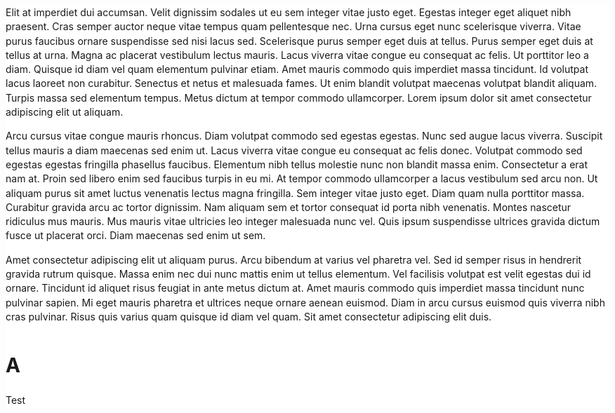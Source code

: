Elit at imperdiet dui accumsan. Velit dignissim sodales ut eu sem integer vitae justo eget. Egestas integer eget aliquet nibh praesent. Cras semper auctor neque vitae tempus quam pellentesque nec. Urna cursus eget nunc scelerisque viverra. Vitae purus faucibus ornare suspendisse sed nisi lacus sed. Scelerisque purus semper eget duis at tellus. Purus semper eget duis at tellus at urna. Magna ac placerat vestibulum lectus mauris. Lacus viverra vitae congue eu consequat ac felis. Ut porttitor leo a diam. Quisque id diam vel quam elementum pulvinar etiam. Amet mauris commodo quis imperdiet massa tincidunt. Id volutpat lacus laoreet non curabitur. Senectus et netus et malesuada fames. Ut enim blandit volutpat maecenas volutpat blandit aliquam. Turpis massa sed elementum tempus. Metus dictum at tempor commodo ullamcorper. Lorem ipsum dolor sit amet consectetur adipiscing elit ut aliquam.

Arcu cursus vitae congue mauris rhoncus. Diam volutpat commodo sed egestas egestas. Nunc sed augue lacus viverra. Suscipit tellus mauris a diam maecenas sed enim ut. Lacus viverra vitae congue eu consequat ac felis donec. Volutpat commodo sed egestas egestas fringilla phasellus faucibus. Elementum nibh tellus molestie nunc non blandit massa enim. Consectetur a erat nam at. Proin sed libero enim sed faucibus turpis in eu mi. At tempor commodo ullamcorper a lacus vestibulum sed arcu non. Ut aliquam purus sit amet luctus venenatis lectus magna fringilla. Sem integer vitae justo eget. Diam quam nulla porttitor massa. Curabitur gravida arcu ac tortor dignissim. Nam aliquam sem et tortor consequat id porta nibh venenatis. Montes nascetur ridiculus mus mauris. Mus mauris vitae ultricies leo integer malesuada nunc vel. Quis ipsum suspendisse ultrices gravida dictum fusce ut placerat orci. Diam maecenas sed enim ut sem.

Amet consectetur adipiscing elit ut aliquam purus. Arcu bibendum at varius vel pharetra vel. Sed id semper risus in hendrerit gravida rutrum quisque. Massa enim nec dui nunc mattis enim ut tellus elementum. Vel facilisis volutpat est velit egestas dui id ornare. Tincidunt id aliquet risus feugiat in ante metus dictum at. Amet mauris commodo quis imperdiet massa tincidunt nunc pulvinar sapien. Mi eget mauris pharetra et ultrices neque ornare aenean euismod. Diam in arcu cursus euismod quis viverra nibh cras pulvinar. Risus quis varius quam quisque id diam vel quam. Sit amet consectetur adipiscing elit duis.

# A

Test
